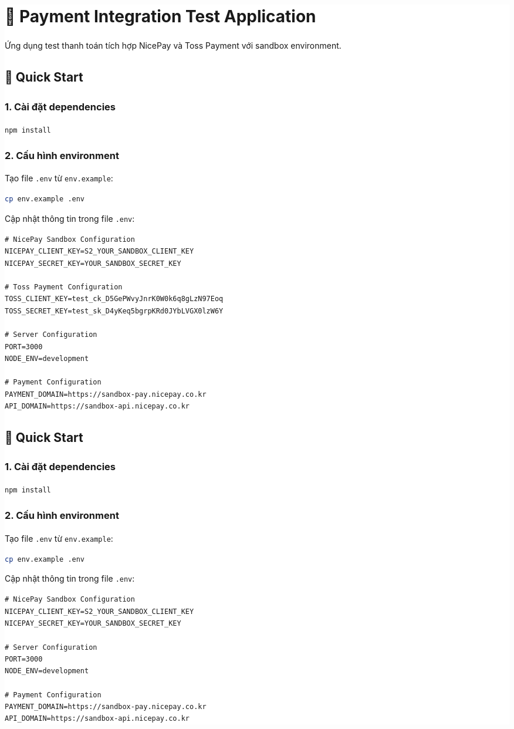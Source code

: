 # 🧪 Payment Integration Test Application

Ứng dụng test thanh toán tích hợp NicePay và Toss Payment với sandbox environment.

## 🚀 Quick Start

### 1. Cài đặt dependencies
```bash
npm install
```

### 2. Cấu hình environment
Tạo file `.env` từ `env.example`:
```bash
cp env.example .env
```

Cập nhật thông tin trong file `.env`:
```env
# NicePay Sandbox Configuration
NICEPAY_CLIENT_KEY=S2_YOUR_SANDBOX_CLIENT_KEY
NICEPAY_SECRET_KEY=YOUR_SANDBOX_SECRET_KEY

# Toss Payment Configuration
TOSS_CLIENT_KEY=test_ck_D5GePWvyJnrK0W0k6q8gLzN97Eoq
TOSS_SECRET_KEY=test_sk_D4yKeq5bgrpKRd0JYbLVGX0lzW6Y

# Server Configuration
PORT=3000
NODE_ENV=development

# Payment Configuration
PAYMENT_DOMAIN=https://sandbox-pay.nicepay.co.kr
API_DOMAIN=https://sandbox-api.nicepay.co.kr
```

## 🚀 Quick Start

### 1. Cài đặt dependencies
```bash
npm install
```

### 2. Cấu hình environment
Tạo file `.env` từ `env.example`:
```bash
cp env.example .env
```

Cập nhật thông tin trong file `.env`:
```env
# NicePay Sandbox Configuration
NICEPAY_CLIENT_KEY=S2_YOUR_SANDBOX_CLIENT_KEY
NICEPAY_SECRET_KEY=YOUR_SANDBOX_SECRET_KEY

# Server Configuration
PORT=3000
NODE_ENV=development

# Payment Configuration
PAYMENT_DOMAIN=https://sandbox-pay.nicepay.co.kr
API_DOMAIN=https://sandbox-api.nicepay.co.kr
```
